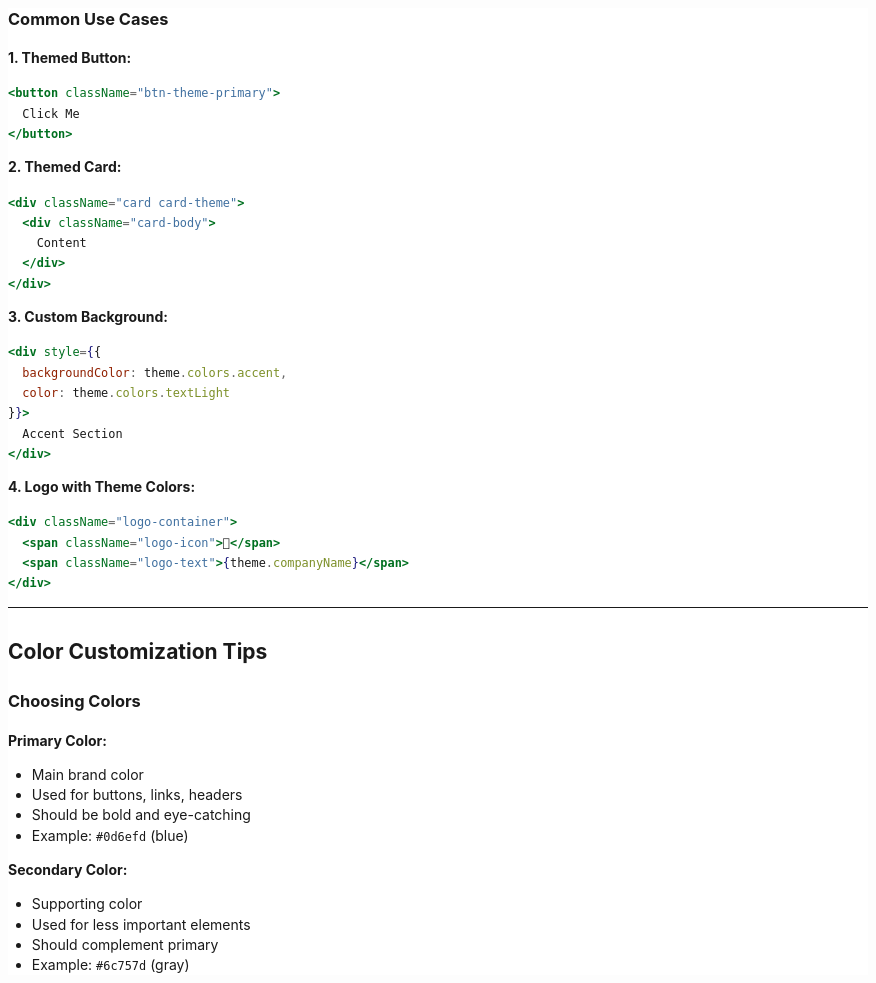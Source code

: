### Common Use Cases

**1. Themed Button:**
```jsx
<button className="btn-theme-primary">
  Click Me
</button>
```

**2. Themed Card:**
```jsx
<div className="card card-theme">
  <div className="card-body">
    Content
  </div>
</div>
```

**3. Custom Background:**
```jsx
<div style={{ 
  backgroundColor: theme.colors.accent,
  color: theme.colors.textLight 
}}>
  Accent Section
</div>
```

**4. Logo with Theme Colors:**
```jsx
<div className="logo-container">
  <span className="logo-icon">🍪</span>
  <span className="logo-text">{theme.companyName}</span>
</div>
```

---

## Color Customization Tips

### Choosing Colors

**Primary Color:**
- Main brand color
- Used for buttons, links, headers
- Should be bold and eye-catching
- Example: `#0d6efd` (blue)

**Secondary Color:**
- Supporting color
- Used for less important elements
- Should complement primary
- Example: `#6c757d` (gray)
